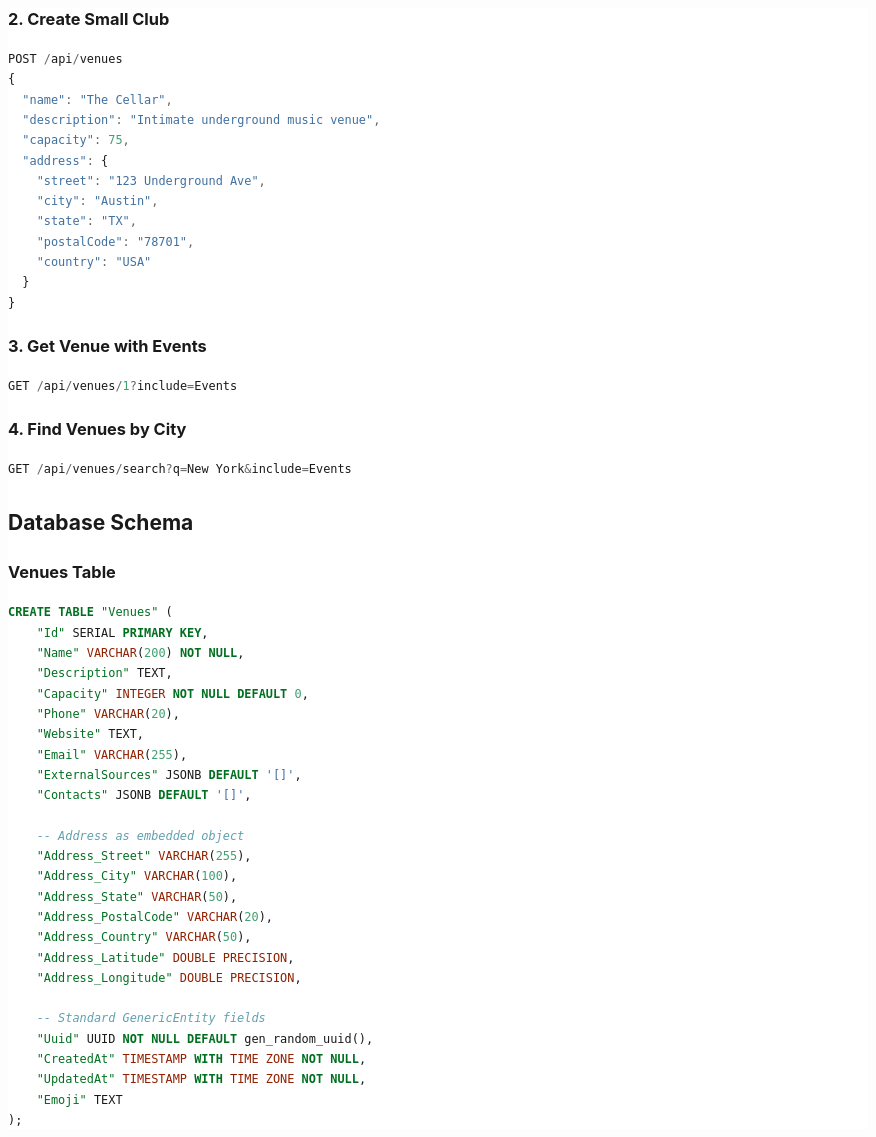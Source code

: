 ### 2. Create Small Club
```javascript
POST /api/venues
{
  "name": "The Cellar",
  "description": "Intimate underground music venue",
  "capacity": 75,
  "address": {
    "street": "123 Underground Ave",
    "city": "Austin",
    "state": "TX",
    "postalCode": "78701",
    "country": "USA"
  }
}
```

### 3. Get Venue with Events
```javascript
GET /api/venues/1?include=Events
```

### 4. Find Venues by City
```javascript
GET /api/venues/search?q=New York&include=Events
```

## Database Schema

### Venues Table
```sql
CREATE TABLE "Venues" (
    "Id" SERIAL PRIMARY KEY,
    "Name" VARCHAR(200) NOT NULL,
    "Description" TEXT,
    "Capacity" INTEGER NOT NULL DEFAULT 0,
    "Phone" VARCHAR(20),
    "Website" TEXT,
    "Email" VARCHAR(255),
    "ExternalSources" JSONB DEFAULT '[]',
    "Contacts" JSONB DEFAULT '[]',
    
    -- Address as embedded object
    "Address_Street" VARCHAR(255),
    "Address_City" VARCHAR(100),
    "Address_State" VARCHAR(50),
    "Address_PostalCode" VARCHAR(20),
    "Address_Country" VARCHAR(50),
    "Address_Latitude" DOUBLE PRECISION,
    "Address_Longitude" DOUBLE PRECISION,
    
    -- Standard GenericEntity fields
    "Uuid" UUID NOT NULL DEFAULT gen_random_uuid(),
    "CreatedAt" TIMESTAMP WITH TIME ZONE NOT NULL,
    "UpdatedAt" TIMESTAMP WITH TIME ZONE NOT NULL,
    "Emoji" TEXT
);
```
